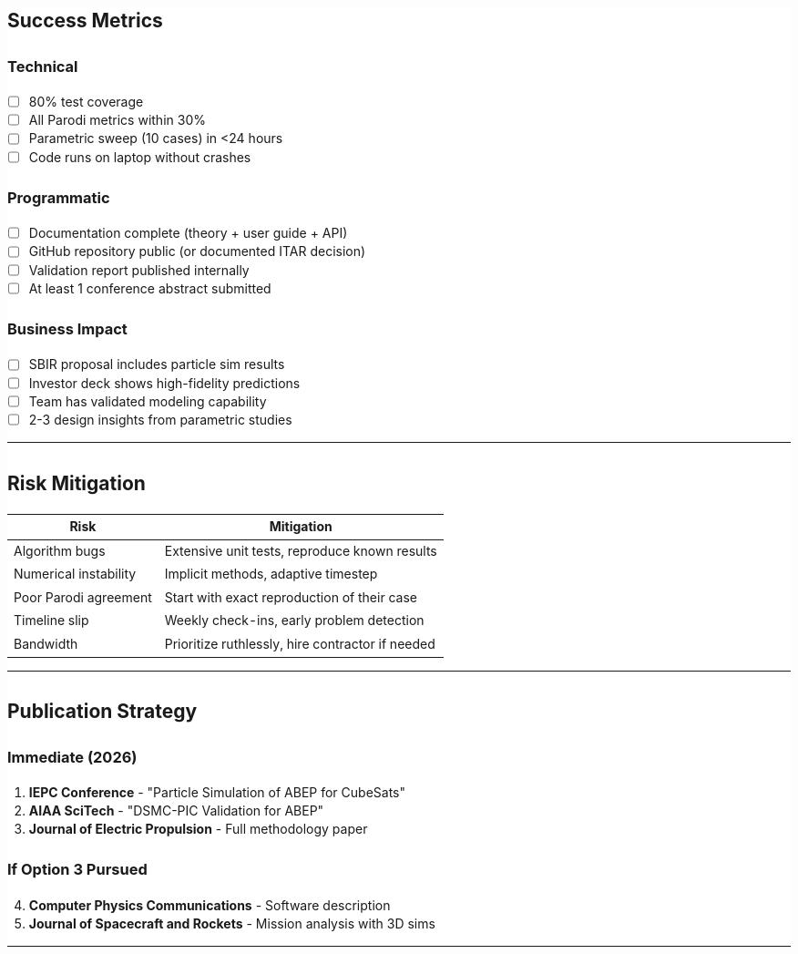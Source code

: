 
## Success Metrics

### Technical
- [ ] 80% test coverage
- [ ] All Parodi metrics within 30%
- [ ] Parametric sweep (10 cases) in <24 hours
- [ ] Code runs on laptop without crashes

### Programmatic
- [ ] Documentation complete (theory + user guide + API)
- [ ] GitHub repository public (or documented ITAR decision)
- [ ] Validation report published internally
- [ ] At least 1 conference abstract submitted

### Business Impact
- [ ] SBIR proposal includes particle sim results
- [ ] Investor deck shows high-fidelity predictions
- [ ] Team has validated modeling capability
- [ ] 2-3 design insights from parametric studies

---

## Risk Mitigation

| Risk | Mitigation |
|------|------------|
| Algorithm bugs | Extensive unit tests, reproduce known results |
| Numerical instability | Implicit methods, adaptive timestep |
| Poor Parodi agreement | Start with exact reproduction of their case |
| Timeline slip | Weekly check-ins, early problem detection |
| Bandwidth | Prioritize ruthlessly, hire contractor if needed |

---

## Publication Strategy

### Immediate (2026)
1. **IEPC Conference** - "Particle Simulation of ABEP for CubeSats"
2. **AIAA SciTech** - "DSMC-PIC Validation for ABEP"
3. **Journal of Electric Propulsion** - Full methodology paper

### If Option 3 Pursued
4. **Computer Physics Communications** - Software description
5. **Journal of Spacecraft and Rockets** - Mission analysis with 3D sims

---